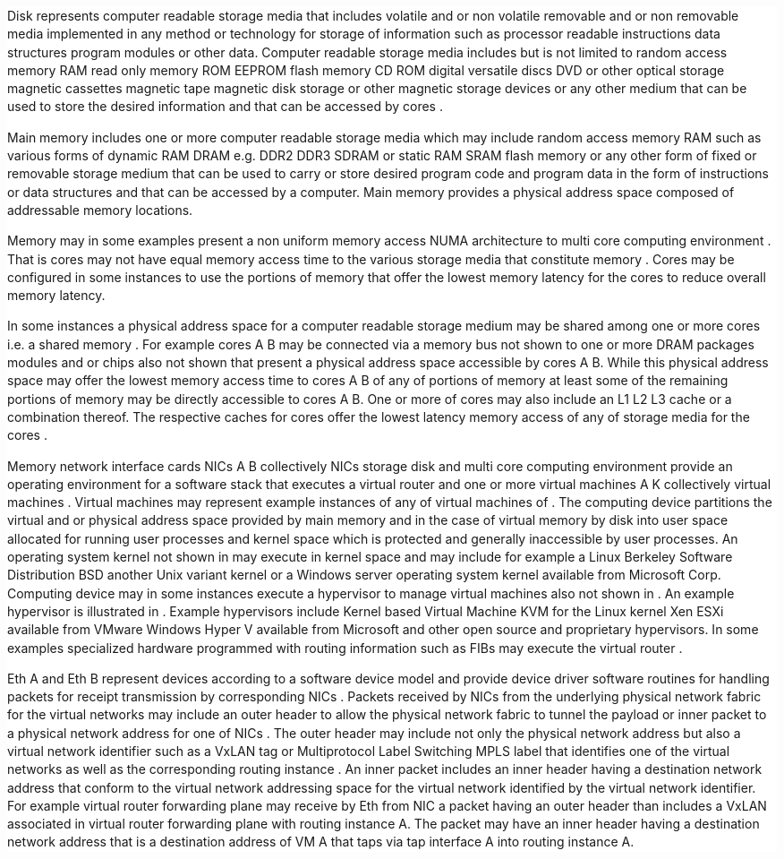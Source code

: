 Disk represents computer readable storage media that includes volatile and or non volatile removable and or non removable media implemented in any method or technology for storage of information such as processor readable instructions data structures program modules or other data. Computer readable storage media includes but is not limited to random access memory RAM read only memory ROM EEPROM flash memory CD ROM digital versatile discs DVD or other optical storage magnetic cassettes magnetic tape magnetic disk storage or other magnetic storage devices or any other medium that can be used to store the desired information and that can be accessed by cores .

Main memory includes one or more computer readable storage media which may include random access memory RAM such as various forms of dynamic RAM DRAM e.g. DDR2 DDR3 SDRAM or static RAM SRAM flash memory or any other form of fixed or removable storage medium that can be used to carry or store desired program code and program data in the form of instructions or data structures and that can be accessed by a computer. Main memory provides a physical address space composed of addressable memory locations.

Memory may in some examples present a non uniform memory access NUMA architecture to multi core computing environment . That is cores may not have equal memory access time to the various storage media that constitute memory . Cores may be configured in some instances to use the portions of memory that offer the lowest memory latency for the cores to reduce overall memory latency.

In some instances a physical address space for a computer readable storage medium may be shared among one or more cores i.e. a shared memory . For example cores A B may be connected via a memory bus not shown to one or more DRAM packages modules and or chips also not shown that present a physical address space accessible by cores A B. While this physical address space may offer the lowest memory access time to cores A B of any of portions of memory at least some of the remaining portions of memory may be directly accessible to cores A B. One or more of cores may also include an L1 L2 L3 cache or a combination thereof. The respective caches for cores offer the lowest latency memory access of any of storage media for the cores .

Memory network interface cards NICs A B collectively NICs storage disk and multi core computing environment provide an operating environment for a software stack that executes a virtual router and one or more virtual machines A K collectively virtual machines . Virtual machines may represent example instances of any of virtual machines of . The computing device partitions the virtual and or physical address space provided by main memory and in the case of virtual memory by disk into user space allocated for running user processes and kernel space which is protected and generally inaccessible by user processes. An operating system kernel not shown in may execute in kernel space and may include for example a Linux Berkeley Software Distribution BSD another Unix variant kernel or a Windows server operating system kernel available from Microsoft Corp. Computing device may in some instances execute a hypervisor to manage virtual machines also not shown in . An example hypervisor is illustrated in . Example hypervisors include Kernel based Virtual Machine KVM for the Linux kernel Xen ESXi available from VMware Windows Hyper V available from Microsoft and other open source and proprietary hypervisors. In some examples specialized hardware programmed with routing information such as FIBs may execute the virtual router .

Eth A and Eth B represent devices according to a software device model and provide device driver software routines for handling packets for receipt transmission by corresponding NICs . Packets received by NICs from the underlying physical network fabric for the virtual networks may include an outer header to allow the physical network fabric to tunnel the payload or inner packet to a physical network address for one of NICs . The outer header may include not only the physical network address but also a virtual network identifier such as a VxLAN tag or Multiprotocol Label Switching MPLS label that identifies one of the virtual networks as well as the corresponding routing instance . An inner packet includes an inner header having a destination network address that conform to the virtual network addressing space for the virtual network identified by the virtual network identifier. For example virtual router forwarding plane may receive by Eth from NIC a packet having an outer header than includes a VxLAN associated in virtual router forwarding plane with routing instance A. The packet may have an inner header having a destination network address that is a destination address of VM A that taps via tap interface A into routing instance A.
